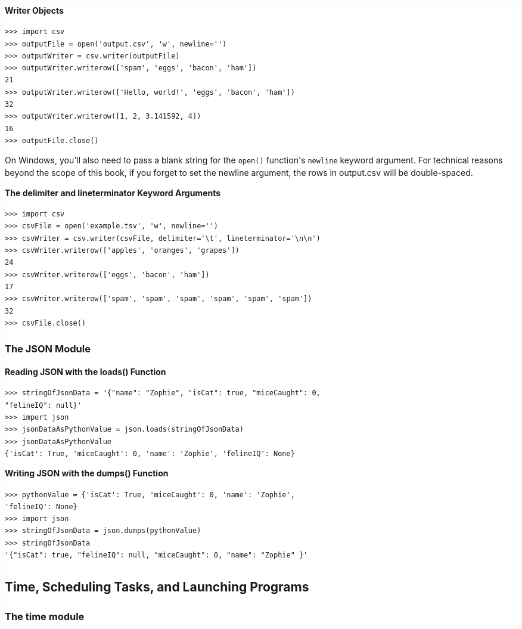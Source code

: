 **Writer Objects**

	>>> import csv
	>>> outputFile = open('output.csv', 'w', newline='')
	>>> outputWriter = csv.writer(outputFile)
	>>> outputWriter.writerow(['spam', 'eggs', 'bacon', 'ham'])
	21
	>>> outputWriter.writerow(['Hello, world!', 'eggs', 'bacon', 'ham'])
	32
	>>> outputWriter.writerow([1, 2, 3.141592, 4])
	16
	>>> outputFile.close()

On Windows, you'll also need to pass a blank string for the `open()` function's `newline` keyword argument. For technical reasons beyond the scope of this book, if you forget to set the newline argument, the rows in output.csv will be double-spaced.

**The delimiter and lineterminator Keyword Arguments**

	>>> import csv
	>>> csvFile = open('example.tsv', 'w', newline='')
	>>> csvWriter = csv.writer(csvFile, delimiter='\t', lineterminator='\n\n')
	>>> csvWriter.writerow(['apples', 'oranges', 'grapes'])
	24
	>>> csvWriter.writerow(['eggs', 'bacon', 'ham'])
	17
	>>> csvWriter.writerow(['spam', 'spam', 'spam', 'spam', 'spam', 'spam'])
	32
	>>> csvFile.close()

### The JSON Module

**Reading JSON with the loads() Function**

	>>> stringOfJsonData = '{"name": "Zophie", "isCat": true, "miceCaught": 0,
	"felineIQ": null}'
	>>> import json
	>>> jsonDataAsPythonValue = json.loads(stringOfJsonData)
	>>> jsonDataAsPythonValue
	{'isCat': True, 'miceCaught': 0, 'name': 'Zophie', 'felineIQ': None}

**Writing JSON with the dumps() Function**

	>>> pythonValue = {'isCat': True, 'miceCaught': 0, 'name': 'Zophie',
	'felineIQ': None}
	>>> import json
	>>> stringOfJsonData = json.dumps(pythonValue)
	>>> stringOfJsonData
	'{"isCat": true, "felineIQ": null, "miceCaught": 0, "name": "Zophie" }'

## Time, Scheduling Tasks, and Launching Programs <a name="ch15">&nbsp;</a>

### The time module
